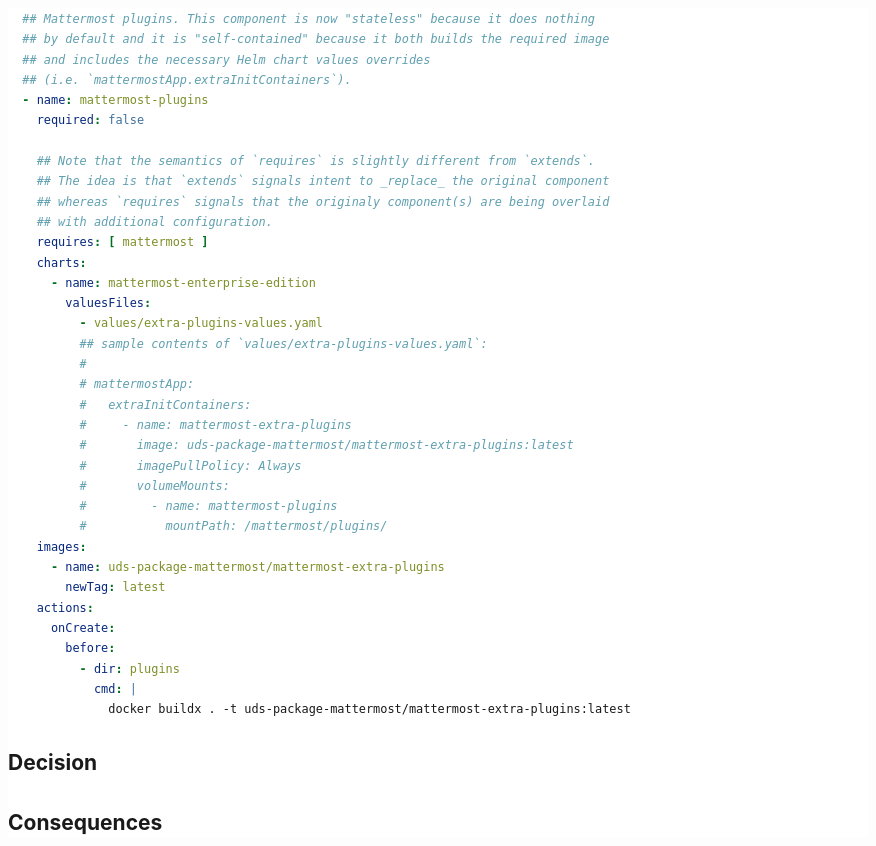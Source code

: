 ```yaml
  ## Mattermost plugins. This component is now "stateless" because it does nothing
  ## by default and it is "self-contained" because it both builds the required image
  ## and includes the necessary Helm chart values overrides
  ## (i.e. `mattermostApp.extraInitContainers`).
  - name: mattermost-plugins
    required: false

    ## Note that the semantics of `requires` is slightly different from `extends`.
    ## The idea is that `extends` signals intent to _replace_ the original component
    ## whereas `requires` signals that the originaly component(s) are being overlaid
    ## with additional configuration.
    requires: [ mattermost ]
    charts:
      - name: mattermost-enterprise-edition
        valuesFiles:
          - values/extra-plugins-values.yaml
          ## sample contents of `values/extra-plugins-values.yaml`:
          #
          # mattermostApp:
          #   extraInitContainers:
          #     - name: mattermost-extra-plugins
          #       image: uds-package-mattermost/mattermost-extra-plugins:latest
          #       imagePullPolicy: Always
          #       volumeMounts:
          #         - name: mattermost-plugins
          #           mountPath: /mattermost/plugins/
    images:
      - name: uds-package-mattermost/mattermost-extra-plugins
        newTag: latest
    actions:
      onCreate:
        before:
          - dir: plugins
            cmd: |
              docker buildx . -t uds-package-mattermost/mattermost-extra-plugins:latest
```

## Decision


## Consequences

